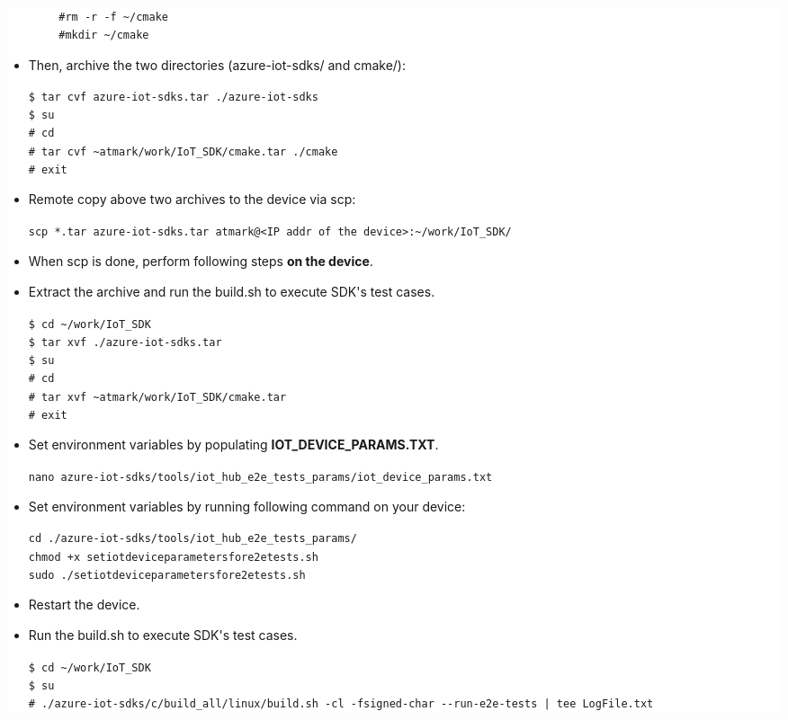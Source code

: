             #rm -r -f ~/cmake
            #mkdir ~/cmake

-   Then, archive the two directories (azure-iot-sdks/ and cmake/):

    ```
    $ tar cvf azure-iot-sdks.tar ./azure-iot-sdks
    $ su
    # cd
    # tar cvf ~atmark/work/IoT_SDK/cmake.tar ./cmake
    # exit
    ```

-   Remote copy above two archives to the device via scp:

        scp *.tar azure-iot-sdks.tar atmark@<IP addr of the device>:~/work/IoT_SDK/

-   When scp is done, perform following steps **on the device**.

-   Extract the archive and run the build.sh to execute SDK's test cases.

    ```
    $ cd ~/work/IoT_SDK
    $ tar xvf ./azure-iot-sdks.tar
    $ su
    # cd
    # tar xvf ~atmark/work/IoT_SDK/cmake.tar
    # exit
    ```

-   Set environment variables by populating **IOT_DEVICE_PARAMS.TXT**.

        nano azure-iot-sdks/tools/iot_hub_e2e_tests_params/iot_device_params.txt

-   Set environment variables by running following command on your device:

        cd ./azure-iot-sdks/tools/iot_hub_e2e_tests_params/
        chmod +x setiotdeviceparametersfore2etests.sh
        sudo ./setiotdeviceparametersfore2etests.sh

-   Restart the device.

-  	Run the build.sh to execute SDK's test cases.

    ```
    $ cd ~/work/IoT_SDK
    $ su
    # ./azure-iot-sdks/c/build_all/linux/build.sh -cl -fsigned-char --run-e2e-tests | tee LogFile.txt
    ```

